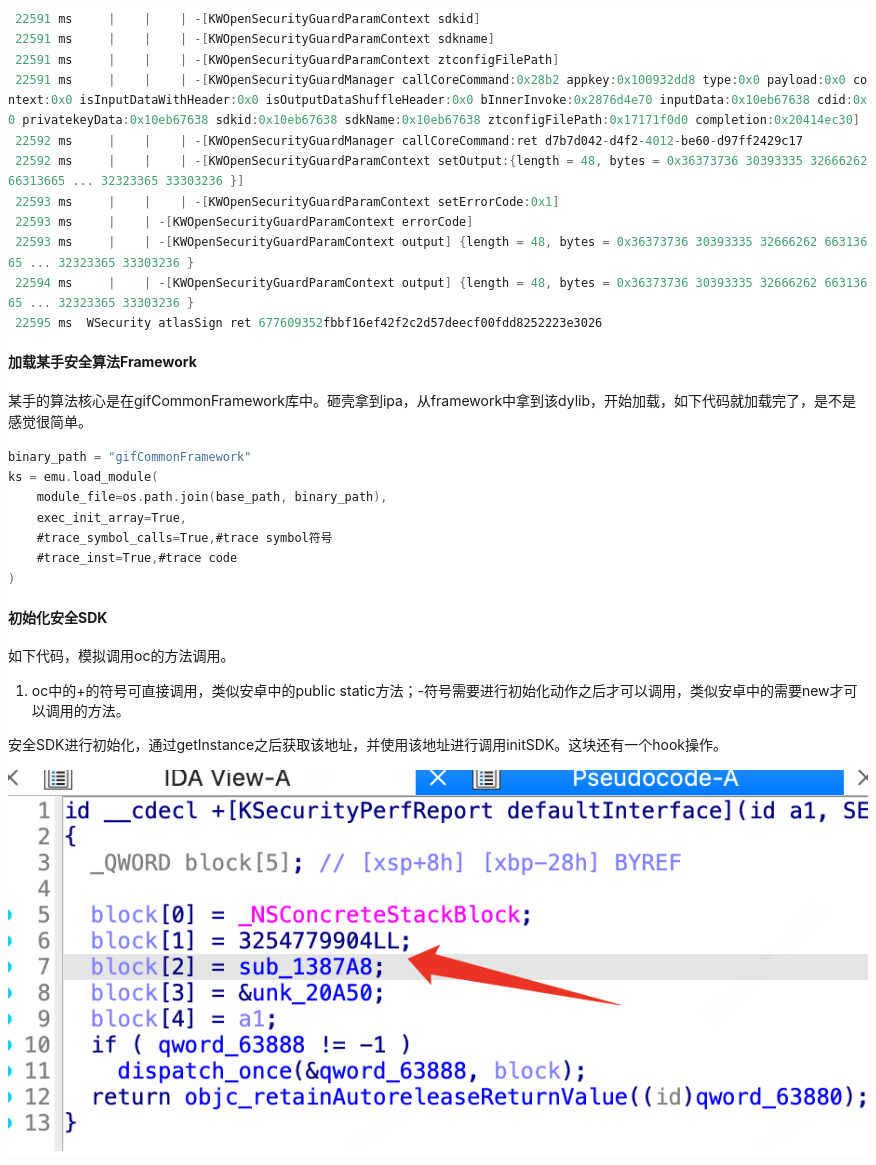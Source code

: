```objectivec
 22591 ms     |    |    | -[KWOpenSecurityGuardParamContext sdkid]
 22591 ms     |    |    | -[KWOpenSecurityGuardParamContext sdkname]
 22591 ms     |    |    | -[KWOpenSecurityGuardParamContext ztconfigFilePath]
 22591 ms     |    |    | -[KWOpenSecurityGuardManager callCoreCommand:0x28b2 appkey:0x100932dd8 type:0x0 payload:0x0 context:0x0 isInputDataWithHeader:0x0 isOutputDataShuffleHeader:0x0 bInnerInvoke:0x2876d4e70 inputData:0x10eb67638 cdid:0x0 privatekeyData:0x10eb67638 sdkid:0x10eb67638 sdkName:0x10eb67638 ztconfigFilePath:0x17171f0d0 completion:0x20414ec30]
 22592 ms     |    |    | -[KWOpenSecurityGuardManager callCoreCommand:ret d7b7d042-d4f2-4012-be60-d97ff2429c17
 22592 ms     |    |    | -[KWOpenSecurityGuardParamContext setOutput:{length = 48, bytes = 0x36373736 30393335 32666262 66313665 ... 32323365 33303236 }]
 22593 ms     |    |    | -[KWOpenSecurityGuardParamContext setErrorCode:0x1]
 22593 ms     |    | -[KWOpenSecurityGuardParamContext errorCode]
 22593 ms     |    | -[KWOpenSecurityGuardParamContext output] {length = 48, bytes = 0x36373736 30393335 32666262 66313665 ... 32323365 33303236 }
 22594 ms     |    | -[KWOpenSecurityGuardParamContext output] {length = 48, bytes = 0x36373736 30393335 32666262 66313665 ... 32323365 33303236 }
 22595 ms  WSecurity atlasSign ret 677609352fbbf16ef42f2c2d57deecf00fdd8252223e3026
```

#### 加载某手安全算法Framework

某手的算法核心是在gifCommonFramework库中。砸壳拿到ipa，从framework中拿到该dylib，开始加载，如下代码就加载完了，是不是感觉很简单。

```objectivec
binary_path = "gifCommonFramework"
ks = emu.load_module(
    module_file=os.path.join(base_path, binary_path),
    exec_init_array=True,
    #trace_symbol_calls=True,#trace symbol符号
    #trace_inst=True,#trace code 
)
```

#### 初始化安全SDK

如下代码，模拟调用oc的方法调用。

1. oc中的+的符号可直接调用，类似安卓中的public static方法；-符号需要进行初始化动作之后才可以调用，类似安卓中的需要new才可以调用的方法。

安全SDK进行初始化，通过getInstance之后获取该地址，并使用该地址进行调用initSDK。这块还有一个hook操作。

​![image](assets/image-20250220165431-9q6aris.png)​
